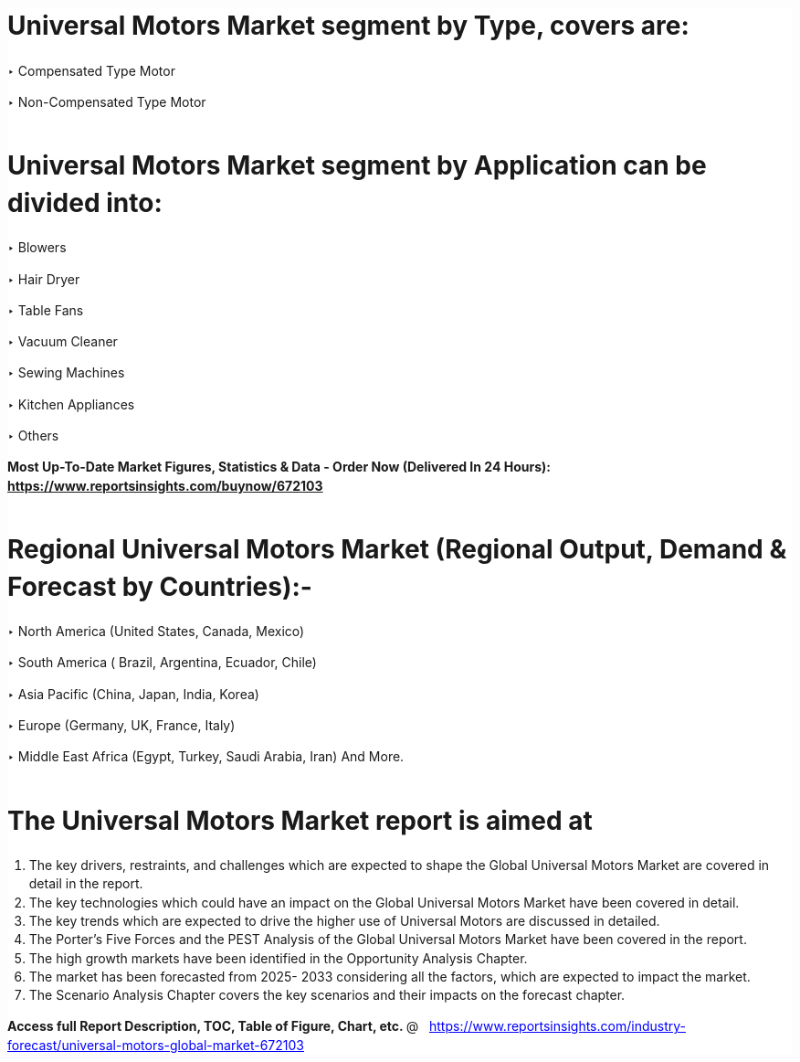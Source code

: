 # <strong>Universal Motors Market segment by Type, covers are:</strong>

‣ Compensated Type Motor

‣ Non-Compensated Type Motor

# <strong>Universal Motors Market segment by Application can be divided into:</strong>

‣ Blowers

‣ Hair Dryer

‣ Table Fans

‣ Vacuum Cleaner

‣ Sewing Machines

‣ Kitchen Appliances

‣ Others

<strong>Most Up-To-Date Market Figures, Statistics & Data - Order Now (Delivered In 24 Hours): <a href=https://www.reportsinsights.com/buynow/672103>https://www.reportsinsights.com/buynow/672103</a></strong>

# <strong>Regional Universal Motors Market (Regional Output, Demand &amp; Forecast by Countries):-</strong>

‣ North America (United States, Canada, Mexico)

‣ South America ( Brazil, Argentina, Ecuador, Chile)

‣ Asia Pacific (China, Japan, India, Korea)

‣ Europe (Germany, UK, France, Italy)

‣ Middle East Africa (Egypt, Turkey, Saudi Arabia, Iran) And More.

# <strong>The Universal Motors Market report is aimed at</strong>
<ol>
  <li>The key drivers, restraints, and challenges which are expected to shape the Global Universal Motors Market are covered in detail in the report.</li>
  <li>The key technologies which could have an impact on the Global Universal Motors Market have been covered in detail.</li>
  <li>The key trends which are expected to drive the higher use of Universal Motors are discussed in detailed.</li>
  <li>The Porter’s Five Forces and the PEST Analysis of the Global Universal Motors Market have been covered in the report.</li>
  <li>The high growth markets have been identified in the Opportunity Analysis Chapter.</li>
  <li>The market has been forecasted from 2025- 2033 considering all the factors, which are expected to impact the market.</li>
  <li>The Scenario Analysis Chapter covers the key scenarios and their impacts on the forecast chapter.</li>
</ol>
<strong>Access full Report Description, TOC, Table of Figure, Chart, etc. </strong>@   <a href=https://www.reportsinsights.com/industry-forecast/universal-motors-global-market-672103 style=color:#0000ff;>https://www.reportsinsights.com/industry-forecast/universal-motors-global-market-672103</a>
